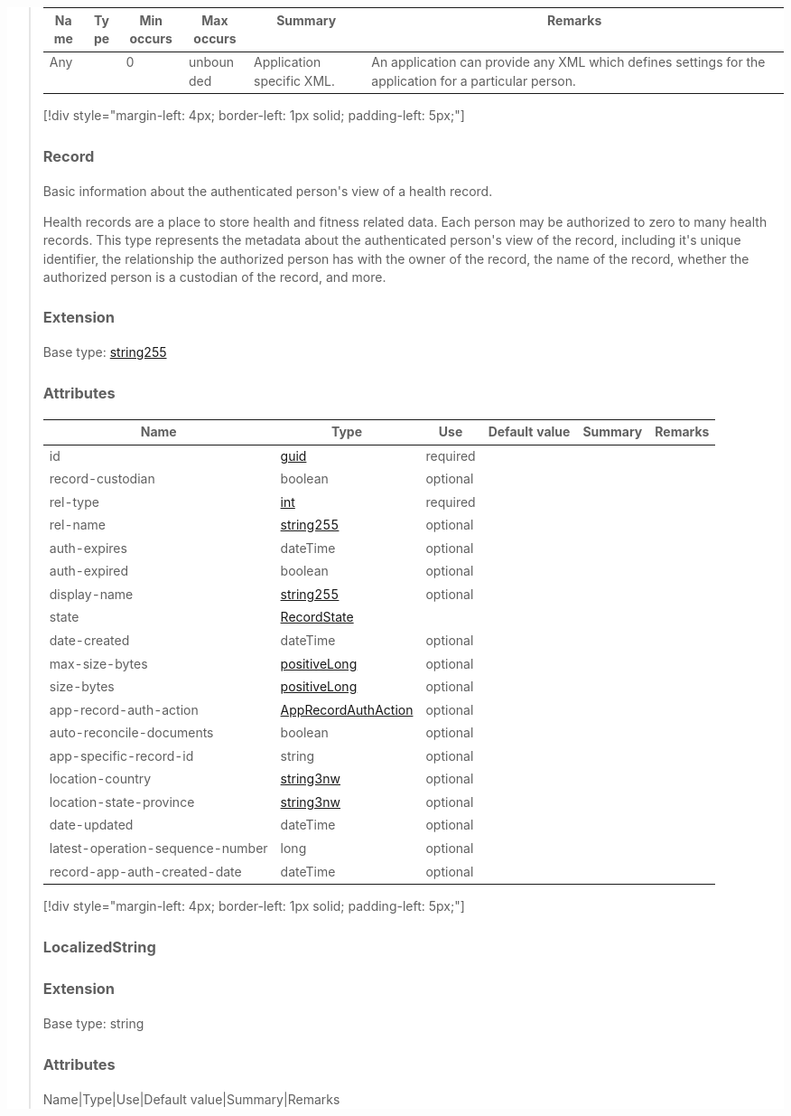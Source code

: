 > Name|Type|Min occurs|Max occurs|Summary|Remarks
> ---|---|---|---|---|---
> Any||0|unbounded|Application specific XML.|An application can provide any XML which defines settings for the application for a particular person.
> 
> 
> 
> [!div style="margin-left: 4px; border-left: 1px solid; padding-left: 5px;"]
> 
> <a name='Record'></a>
> 
> ### Record
> 
> Basic information about the authenticated person's view of a health record.
> 
> Health records are a place to store health and fitness related data. Each person may be authorized to zero to many health records. This type represents the metadata about the authenticated person's view of the record, including it's unique identifier, the relationship the authorized person has with the owner of the record, the name of the record, whether the authorized person is a custodian of the record, and more.
> 
> ### Extension
> 
> Base type: [string255](xref:HV_File_types#string255)
> 
> ### Attributes
> 
> Name|Type|Use|Default value|Summary|Remarks
> ---|---|---|---|---|---
> id|[guid](#guid)|required|||
> record-custodian|boolean|optional|||
> rel-type|[int](xref:HV_1ed1cba6-9530-44a3-b7b5-e8219690ebcf#int)|required|||
> rel-name|[string255](#string255)|optional|||
> auth-expires|dateTime|optional|||
> auth-expired|boolean|optional|||
> display-name|[string255](#string255)|optional|||
> state|[RecordState](#RecordState)||||
> date-created|dateTime|optional|||
> max-size-bytes|[positiveLong](#positiveLong)|optional|||
> size-bytes|[positiveLong](#positiveLong)|optional|||
> app-record-auth-action|[AppRecordAuthAction](#AppRecordAuthAction)|optional|||
> auto-reconcile-documents|boolean|optional|||
> app-specific-record-id|string|optional|||
> location-country|[string3nw](#string3nw)|optional|||
> location-state-province|[string3nw](#string3nw)|optional|||
> date-updated|dateTime|optional|||
> latest-operation-sequence-number|long|optional|||
> record-app-auth-created-date|dateTime|optional|||
> 
> 
> 
> [!div style="margin-left: 4px; border-left: 1px solid; padding-left: 5px;"]
> 
> <a name='LocalizedString'></a>
> 
> ### LocalizedString
> 
> ### Extension
> 
> Base type: string
> 
> ### Attributes
> 
> Name|Type|Use|Default value|Summary|Remarks